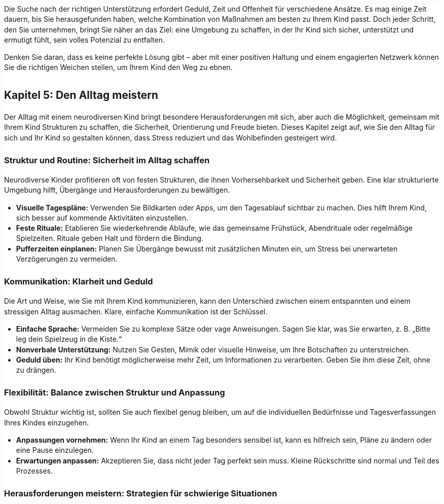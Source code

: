 Die Suche nach der richtigen Unterstützung erfordert Geduld, Zeit und Offenheit für verschiedene Ansätze. Es mag einige Zeit dauern, bis Sie herausgefunden haben, welche Kombination von Maßnahmen am besten zu Ihrem Kind passt. Doch jeder Schritt, den Sie unternehmen, bringt Sie näher an das Ziel: eine Umgebung zu schaffen, in der Ihr Kind sich sicher, unterstützt und ermutigt fühlt, sein volles Potenzial zu entfalten.

Denken Sie daran, dass es keine perfekte Lösung gibt – aber mit einer positiven Haltung und einem engagierten Netzwerk können Sie die richtigen Weichen stellen, um Ihrem Kind den Weg zu ebnen.

## Kapitel 5: Den Alltag meistern

Der Alltag mit einem neurodiversen Kind bringt besondere Herausforderungen mit sich, aber auch die Möglichkeit, gemeinsam mit Ihrem Kind Strukturen zu schaffen, die Sicherheit, Orientierung und Freude bieten. Dieses Kapitel zeigt auf, wie Sie den Alltag für sich und Ihr Kind so gestalten können, dass Stress reduziert und das Wohlbefinden gesteigert wird.

### Struktur und Routine: Sicherheit im Alltag schaffen

Neurodiverse Kinder profitieren oft von festen Strukturen, die ihnen Vorhersehbarkeit und Sicherheit geben. Eine klar strukturierte Umgebung hilft, Übergänge und Herausforderungen zu bewältigen.

- **Visuelle Tagespläne:** Verwenden Sie Bildkarten oder Apps, um den Tagesablauf sichtbar zu machen. Dies hilft Ihrem Kind, sich besser auf kommende Aktivitäten einzustellen.
- **Feste Rituale:** Etablieren Sie wiederkehrende Abläufe, wie das gemeinsame Frühstück, Abendrituale oder regelmäßige Spielzeiten. Rituale geben Halt und fördern die Bindung.
- **Pufferzeiten einplanen:** Planen Sie Übergänge bewusst mit zusätzlichen Minuten ein, um Stress bei unerwarteten Verzögerungen zu vermeiden.

### Kommunikation: Klarheit und Geduld

Die Art und Weise, wie Sie mit Ihrem Kind kommunizieren, kann den Unterschied zwischen einem entspannten und einem stressigen Alltag ausmachen. Klare, einfache Kommunikation ist der Schlüssel.

- **Einfache Sprache:** Vermeiden Sie zu komplexe Sätze oder vage Anweisungen. Sagen Sie klar, was Sie erwarten, z. B. „Bitte leg dein Spielzeug in die Kiste.“
- **Nonverbale Unterstützung:** Nutzen Sie Gesten, Mimik oder visuelle Hinweise, um Ihre Botschaften zu unterstreichen.
- **Geduld üben:** Ihr Kind benötigt möglicherweise mehr Zeit, um Informationen zu verarbeiten. Geben Sie ihm diese Zeit, ohne zu drängen.

### Flexibilität: Balance zwischen Struktur und Anpassung

Obwohl Struktur wichtig ist, sollten Sie auch flexibel genug bleiben, um auf die individuellen Bedürfnisse und Tagesverfassungen Ihres Kindes einzugehen.

- **Anpassungen vornehmen:** Wenn Ihr Kind an einem Tag besonders sensibel ist, kann es hilfreich sein, Pläne zu ändern oder eine Pause einzulegen.
- **Erwartungen anpassen:** Akzeptieren Sie, dass nicht jeder Tag perfekt sein muss. Kleine Rückschritte sind normal und Teil des Prozesses.

### Herausforderungen meistern: Strategien für schwierige Situationen
